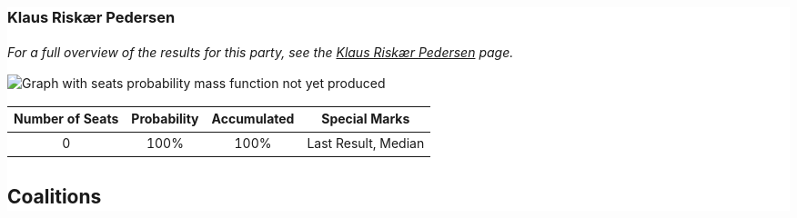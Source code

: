 ### Klaus Riskær Pedersen

*For a full overview of the results for this party, see the [Klaus Riskær Pedersen](party-klausriskærpedersen.html) page.*

![Graph with seats probability mass function not yet produced](2020-03-22-Voxmeter-seats-pmf-klausriskærpedersen.png "Seats Probability Mass Function")

| Number of Seats | Probability | Accumulated | Special Marks |
|:---------------:|:-----------:|:-----------:|:-------------:|
| 0 | 100% | 100% | Last Result, Median |


## Coalitions
